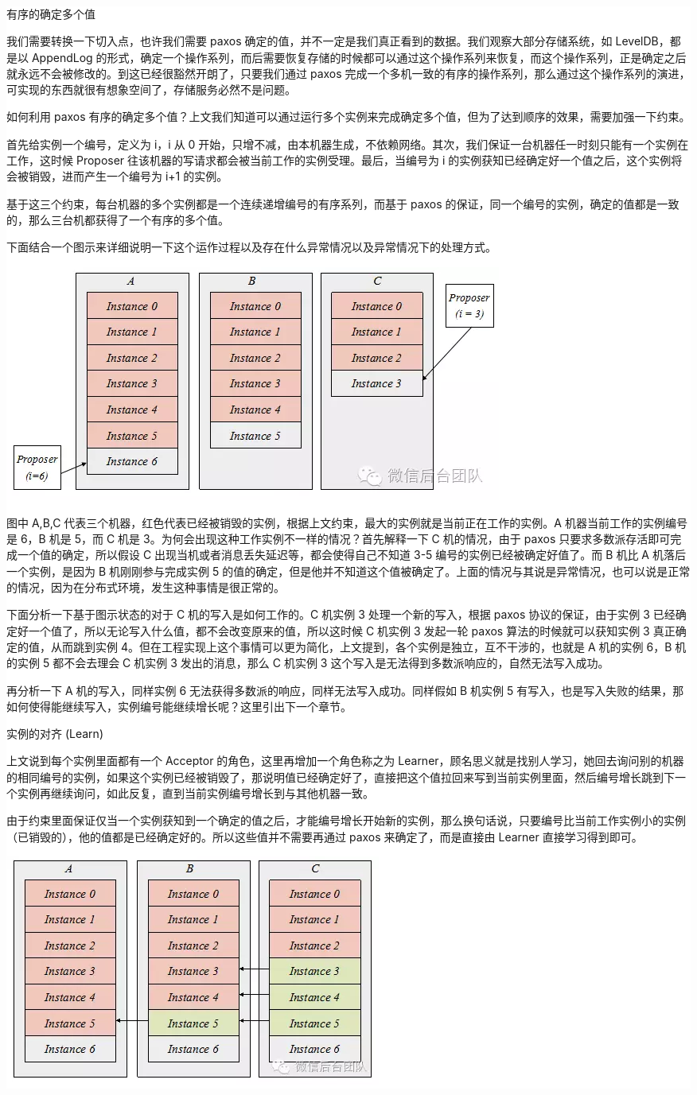有序的确定多个值

我们需要转换一下切入点，也许我们需要 paxos 确定的值，并不一定是我们真正看到的数据。我们观察大部分存储系统，如 LevelDB，都是以 AppendLog 的形式，确定一个操作系列，而后需要恢复存储的时候都可以通过这个操作系列来恢复，而这个操作系列，正是确定之后就永远不会被修改的。到这已经很豁然开朗了，只要我们通过 paxos 完成一个多机一致的有序的操作系列，那么通过这个操作系列的演进，可实现的东西就很有想象空间了，存储服务必然不是问题。

如何利用 paxos 有序的确定多个值？上文我们知道可以通过运行多个实例来完成确定多个值，但为了达到顺序的效果，需要加强一下约束。

首先给实例一个编号，定义为 i，i 从 0 开始，只增不减，由本机器生成，不依赖网络。其次，我们保证一台机器任一时刻只能有一个实例在工作，这时候 Proposer 往该机器的写请求都会被当前工作的实例受理。最后，当编号为 i 的实例获知已经确定好一个值之后，这个实例将会被销毁，进而产生一个编号为 i+1 的实例。

基于这三个约束，每台机器的多个实例都是一个连续递增编号的有序系列，而基于 paxos 的保证，同一个编号的实例，确定的值都是一致的，那么三台机都获得了一个有序的多个值。

下面结合一个图示来详细说明一下这个运作过程以及存在什么异常情况以及异常情况下的处理方式。

![Poxas](../Resource/Paxos-3.webp)

图中 A,B,C 代表三个机器，红色代表已经被销毁的实例，根据上文约束，最大的实例就是当前正在工作的实例。A 机器当前工作的实例编号是 6，B 机是 5，而 C 机是 3。为何会出现这种工作实例不一样的情况？首先解释一下 C 机的情况，由于 paxos 只要求多数派存活即可完成一个值的确定，所以假设 C 出现当机或者消息丢失延迟等，都会使得自己不知道 3-5 编号的实例已经被确定好值了。而 B 机比 A 机落后一个实例，是因为 B 机刚刚参与完成实例 5 的值的确定，但是他并不知道这个值被确定了。上面的情况与其说是异常情况，也可以说是正常的情况，因为在分布式环境，发生这种事情是很正常的。

下面分析一下基于图示状态的对于 C 机的写入是如何工作的。C 机实例 3 处理一个新的写入，根据 paxos 协议的保证，由于实例 3 已经确定好一个值了，所以无论写入什么值，都不会改变原来的值，所以这时候 C 机实例 3 发起一轮 paxos 算法的时候就可以获知实例 3 真正确定的值，从而跳到实例 4。但在工程实现上这个事情可以更为简化，上文提到，各个实例是独立，互不干涉的，也就是 A 机的实例 6，B 机的实例 5 都不会去理会 C 机实例 3 发出的消息，那么 C 机实例 3 这个写入是无法得到多数派响应的，自然无法写入成功。

再分析一下 A 机的写入，同样实例 6 无法获得多数派的响应，同样无法写入成功。同样假如 B 机实例 5 有写入，也是写入失败的结果，那如何使得能继续写入，实例编号能继续增长呢？这里引出下一个章节。

实例的对齐 (Learn)

上文说到每个实例里面都有一个 Acceptor 的角色，这里再增加一个角色称之为 Learner，顾名思义就是找别人学习，她回去询问别的机器的相同编号的实例，如果这个实例已经被销毁了，那说明值已经确定好了，直接把这个值拉回来写到当前实例里面，然后编号增长跳到下一个实例再继续询问，如此反复，直到当前实例编号增长到与其他机器一致。

由于约束里面保证仅当一个实例获知到一个确定的值之后，才能编号增长开始新的实例，那么换句话说，只要编号比当前工作实例小的实例（已销毁的），他的值都是已经确定好的。所以这些值并不需要再通过 paxos 来确定了，而是直接由 Learner 直接学习得到即可。

![Poxas](../Resource/Paxos-4.webp)
